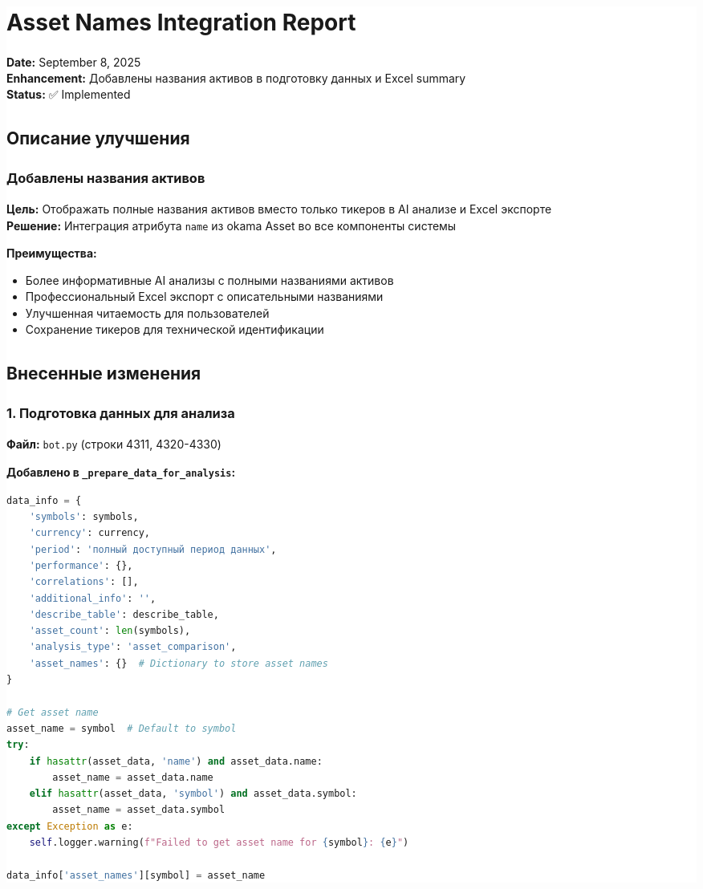 # Asset Names Integration Report

**Date:** September 8, 2025  
**Enhancement:** Добавлены названия активов в подготовку данных и Excel summary  
**Status:** ✅ Implemented

## Описание улучшения

### Добавлены названия активов
**Цель:** Отображать полные названия активов вместо только тикеров в AI анализе и Excel экспорте  
**Решение:** Интеграция атрибута `name` из okama Asset во все компоненты системы

**Преимущества:**
- Более информативные AI анализы с полными названиями активов
- Профессиональный Excel экспорт с описательными названиями
- Улучшенная читаемость для пользователей
- Сохранение тикеров для технической идентификации

## Внесенные изменения

### 1. Подготовка данных для анализа

**Файл:** `bot.py` (строки 4311, 4320-4330)

**Добавлено в `_prepare_data_for_analysis`:**
```python
data_info = {
    'symbols': symbols,
    'currency': currency,
    'period': 'полный доступный период данных',
    'performance': {},
    'correlations': [],
    'additional_info': '',
    'describe_table': describe_table,
    'asset_count': len(symbols),
    'analysis_type': 'asset_comparison',
    'asset_names': {}  # Dictionary to store asset names
}

# Get asset name
asset_name = symbol  # Default to symbol
try:
    if hasattr(asset_data, 'name') and asset_data.name:
        asset_name = asset_data.name
    elif hasattr(asset_data, 'symbol') and asset_data.symbol:
        asset_name = asset_data.symbol
except Exception as e:
    self.logger.warning(f"Failed to get asset name for {symbol}: {e}")

data_info['asset_names'][symbol] = asset_name
```
